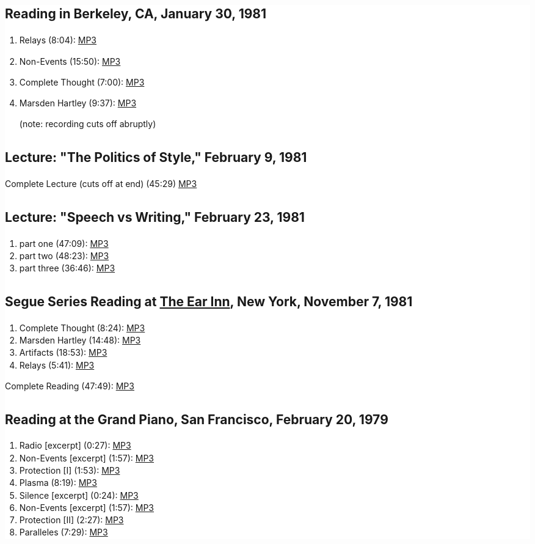 Reading in Berkeley, CA, January 30, 1981
-----------------------------------------

1.  Relays (8:04): [MP3](http://media.sas.upenn.edu/Pennsound/authors/Watten/1-30-81/Watten-Barrett_01_Relays_Berkeley_1-30-81.mp3)
2.  Non-Events (15:50): [MP3](http://media.sas.upenn.edu/Pennsound/authors/Watten/1-30-81/Watten-Barrett_02_Non-events_Berkeley_1-30-81.mp3)
3.  Complete Thought (7:00): [MP3](http://media.sas.upenn.edu/Pennsound/authors/Watten/1-30-81/Watten-Barrett_03_Complete-Thought_Berkeley_1-30-81.mp3)
4.  Marsden Hartley (9:37): [MP3](http://media.sas.upenn.edu/Pennsound/authors/Watten/1-30-81/Watten-Barrett_04_Marsden-Hartley_Berkeley_1-30-81.mp3)  
      
    (note: recording cuts off abruptly)


Lecture: "The Politics of Style," February 9, 1981
--------------------------------------------------

Complete Lecture (cuts off at end) (45:29) [MP3](http://media.sas.upenn.edu/Pennsound/authors/Watten/Politics-of-Style/Watten-Barrett_The-Politics-of-Style_2-9-81.mp3)

Lecture: "Speech vs Writing," February 23, 1981
-----------------------------------------------

1.  part one (47:09): [MP3](http://media.sas.upenn.edu/Pennsound/authors/Watten/speech-vs-writing/Watten-Barrett_01_Speech-vs-Writing_2-23-81.mp3)
2.  part two (48:23): [MP3](http://media.sas.upenn.edu/Pennsound/authors/Watten/speech-vs-writing/Watten-Barrett_02_Speech-vs-Writing_2-23-81.mp3)
3.  part three (36:46): [MP3](http://media.sas.upenn.edu/Pennsound/authors/Watten/speech-vs-writing/WAtten-Barrett_03_Speech-vs-Writing_2-23-81.mp3)


Segue Series Reading at [The Ear Inn](http://writing.upenn.edu/pennsound/x/Ear-Inn.html), New York, November 7, 1981
--------------------------------------------------------------------------------------------------------------------

1.  Complete Thought (8:24): [MP3](http://media.sas.upenn.edu/pennsound/authors/Watten/segue-81/Watten-Barrett_01_Complete-Thought_Segue-Series_Ear-Inn_11-7-81.mp3)
2.  Marsden Hartley (14:48): [MP3](http://media.sas.upenn.edu/pennsound/authors/Watten/segue-81/Watten-Barrett_02_Marsden-Hartley_Segue-Series_Ear-Inn_11-7-81.mp3)
3.  Artifacts (18:53): [MP3](http://media.sas.upenn.edu/pennsound/authors/Watten/segue-81/Watten-Barrett_03_Artifacts_Segue-Series_Ear-Inn_11-7-81.mp3)
4.  Relays (5:41): [MP3](http://media.sas.upenn.edu/pennsound/authors/Watten/segue-81/Watten-Barrett_04_Relays_Segue-Series_Ear-Inn_11-7-81.mp3)

Complete Reading (47:49): [MP3](http://media.sas.upenn.edu/pennsound/authors/Watten/segue-81/Watten-Barrett_Complete-Reading_Segue-Series_Ear-Inn_11-7-81.mp3)


Reading at the Grand Piano, San Francisco, February 20, 1979
------------------------------------------------------------

1.  Radio \[excerpt\] (0:27): [MP3](http://media.sas.upenn.edu/pennsound/authors/Watten/Grand-Piano/Watten-Barrett_01_Radio_The-Grand-Piano_SF_2-20-79.mp3)
2.  Non-Events \[excerpt\] (1:57): [MP3](http://media.sas.upenn.edu/pennsound/authors/Watten/Grand-Piano/Watten-Barrett_02_Non-Events_The-Grand-Piano_SF_2-20-79.mp3)
3.  Protection \[I\] (1:53): [MP3](http://media.sas.upenn.edu/pennsound/authors/Watten/Grand-Piano/Watten-Barrett_03_Protection-I_The-Grand-Piano_SF_2-20-79.mp3)
4.  Plasma (8:19): [MP3](http://media.sas.upenn.edu/pennsound/authors/Watten/Grand-Piano/Watten-Barrett_04_Plasma_The-Grand-Piano_SF_2-20-79.mp3)
5.  Silence \[excerpt\] (0:24): [MP3](http://media.sas.upenn.edu/pennsound/authors/Watten/Grand-Piano/Watten-Barrett_05_Silence_The-Grand-Piano_SF_2-20-79.mp3)
6.  Non-Events \[excerpt\] (1:57): [MP3](http://media.sas.upenn.edu/pennsound/authors/Watten/Grand-Piano/Watten-Barrett_06_Non-Events_The-Grand-Piano_SF_2-20-79.mp3)
7.  Protection \[II\] (2:27): [MP3](http://media.sas.upenn.edu/pennsound/authors/Watten/Grand-Piano/Watten-Barrett_07_Protection-II_The-Grand-Piano_SF_2-20-79.mp3)
8.  Paralleles (7:29): [MP3](http://media.sas.upenn.edu/pennsound/authors/Watten/Grand-Piano/Watten-Barrett_08_Paralleles_The-Grand-Piano_SF_2-20-79.mp3)